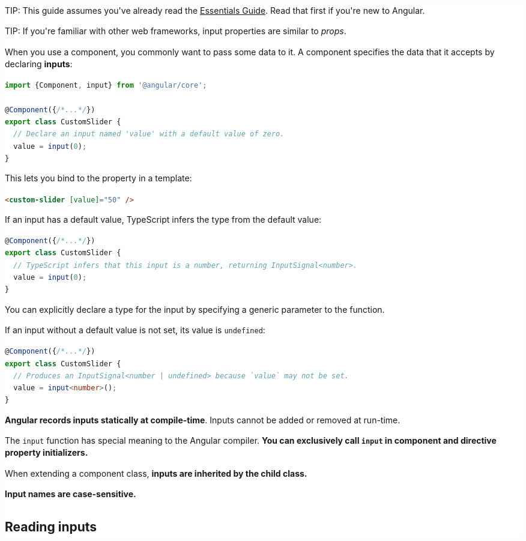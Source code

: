 TIP: This guide assumes you've already read the [Essentials Guide](essentials). Read that first if you're new to Angular.

TIP: If you're familiar with other web frameworks, input properties are similar to _props_.

When you use a component, you commonly want to pass some data to it. A component specifies the data that it accepts by declaring
**inputs**:

```ts
import {Component, input} from '@angular/core';

@Component({/*...*/})
export class CustomSlider {
  // Declare an input named 'value' with a default value of zero.
  value = input(0);
}
```
This lets you bind to the property in a template:

```html
<custom-slider [value]="50" />
```

If an input has a default value, TypeScript infers the type from the default value:

```typescript
@Component({/*...*/})
export class CustomSlider {
  // TypeScript infers that this input is a number, returning InputSignal<number>.
  value = input(0);
}
```

You can explicitly declare a type for the input by specifying a generic parameter to the function.

If an input without a default value is not set, its value is `undefined`:

```typescript
@Component({/*...*/})
export class CustomSlider {
  // Produces an InputSignal<number | undefined> because `value` may not be set.
  value = input<number>();
}
```

**Angular records inputs statically at compile-time**. Inputs cannot be added or removed at run-time.

The `input` function has special meaning to the Angular compiler. **You can exclusively call `input` in component and directive property initializers.**

When extending a component class, **inputs are inherited by the child class.**

**Input names are case-sensitive.**

## Reading inputs
